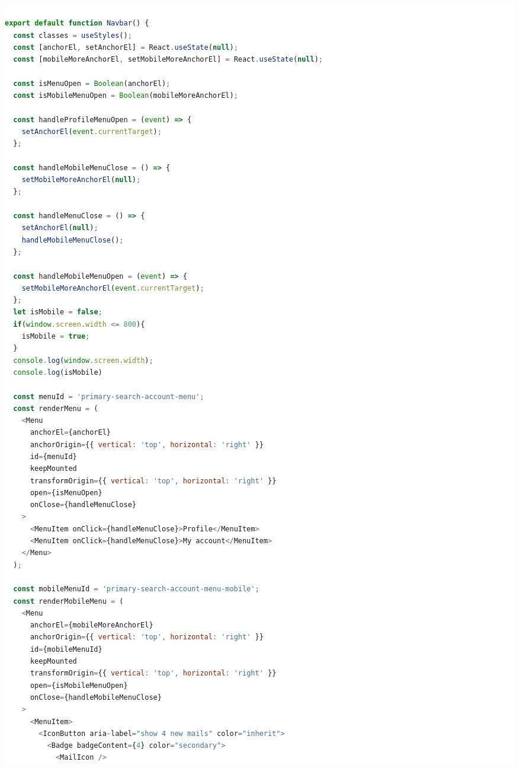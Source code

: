 ```js

export default function Navbar() {
  const classes = useStyles();
  const [anchorEl, setAnchorEl] = React.useState(null);
  const [mobileMoreAnchorEl, setMobileMoreAnchorEl] = React.useState(null);

  const isMenuOpen = Boolean(anchorEl);
  const isMobileMenuOpen = Boolean(mobileMoreAnchorEl);

  const handleProfileMenuOpen = (event) => {
    setAnchorEl(event.currentTarget);
  };

  const handleMobileMenuClose = () => {
    setMobileMoreAnchorEl(null);
  };

  const handleMenuClose = () => {
    setAnchorEl(null);
    handleMobileMenuClose();
  };

  const handleMobileMenuOpen = (event) => {
    setMobileMoreAnchorEl(event.currentTarget);
  };
  let isMobile = false;
  if(window.screen.width <= 800){
    isMobile = true;
  }
  console.log(window.screen.width);
  console.log(isMobile)

  const menuId = 'primary-search-account-menu';
  const renderMenu = (
    <Menu
      anchorEl={anchorEl}
      anchorOrigin={{ vertical: 'top', horizontal: 'right' }}
      id={menuId}
      keepMounted
      transformOrigin={{ vertical: 'top', horizontal: 'right' }}
      open={isMenuOpen}
      onClose={handleMenuClose}
    >
      <MenuItem onClick={handleMenuClose}>Profile</MenuItem>
      <MenuItem onClick={handleMenuClose}>My account</MenuItem>
    </Menu>
  );

  const mobileMenuId = 'primary-search-account-menu-mobile';
  const renderMobileMenu = (
    <Menu
      anchorEl={mobileMoreAnchorEl}
      anchorOrigin={{ vertical: 'top', horizontal: 'right' }}
      id={mobileMenuId}
      keepMounted
      transformOrigin={{ vertical: 'top', horizontal: 'right' }}
      open={isMobileMenuOpen}
      onClose={handleMobileMenuClose}
    >
      <MenuItem>
        <IconButton aria-label="show 4 new mails" color="inherit">
          <Badge badgeContent={4} color="secondary">
            <MailIcon />
```